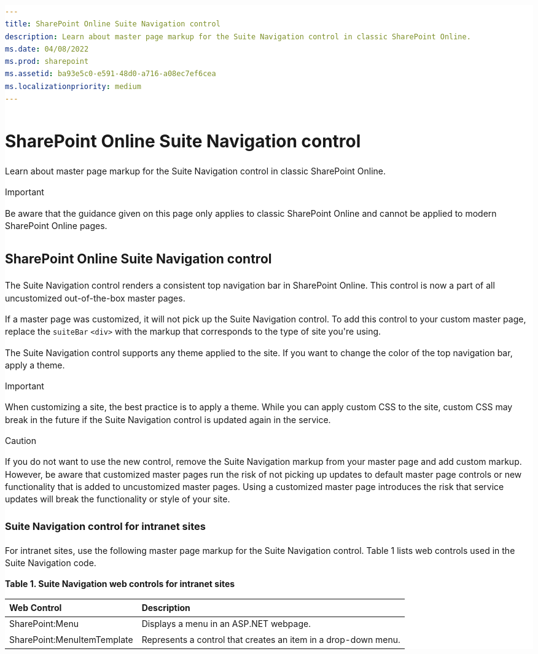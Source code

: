 ```yaml
---
title: SharePoint Online Suite Navigation control
description: Learn about master page markup for the Suite Navigation control in classic SharePoint Online.
ms.date: 04/08/2022
ms.prod: sharepoint
ms.assetid: ba93e5c0-e591-48d0-a716-a08ec7ef6cea
ms.localizationpriority: medium
---
```


# SharePoint Online Suite Navigation control
Learn about master page markup for the Suite Navigation control in classic SharePoint Online.

> [!IMPORTANT]
> Be aware that the guidance given on this page only applies to classic SharePoint Online and cannot be applied to modern SharePoint Online pages.

## SharePoint Online Suite Navigation control

The Suite Navigation control renders a consistent top navigation bar in SharePoint Online. This control is now a part of all uncustomized out-of-the-box master pages.
    
If a master page was customized, it will not pick up the Suite Navigation control. To add this control to your custom master page, replace the  `suiteBar` `<div>` with the markup that corresponds to the type of site you're using.
    
The Suite Navigation control supports any theme applied to the site. If you want to change the color of the top navigation bar, apply a theme.

> [!IMPORTANT]
> When customizing a site, the best practice is to apply a theme. While you can apply custom CSS to the site, custom CSS may break in the future if the Suite Navigation control is updated again in the service. 

> [!CAUTION]
> If you do not want to use the new control, remove the Suite Navigation markup from your master page and add custom markup. However, be aware that customized master pages run the risk of not picking up updates to default master page controls or new functionality that is added to uncustomized master pages. Using a customized master page introduces the risk that service updates will break the functionality or style of your site. 

### Suite Navigation control for intranet sites

For intranet sites, use the following master page markup for the Suite Navigation control. Table 1 lists web controls used in the Suite Navigation code.

**Table 1. Suite Navigation web controls for intranet sites**

|**Web Control**|**Description**|
|:-----|:-----|
|SharePoint:Menu  <br/> |Displays a menu in an ASP.NET webpage.  <br/> |
|SharePoint:MenuItemTemplate  <br/> |Represents a control that creates an item in a drop-down menu.  <br/> |
   
